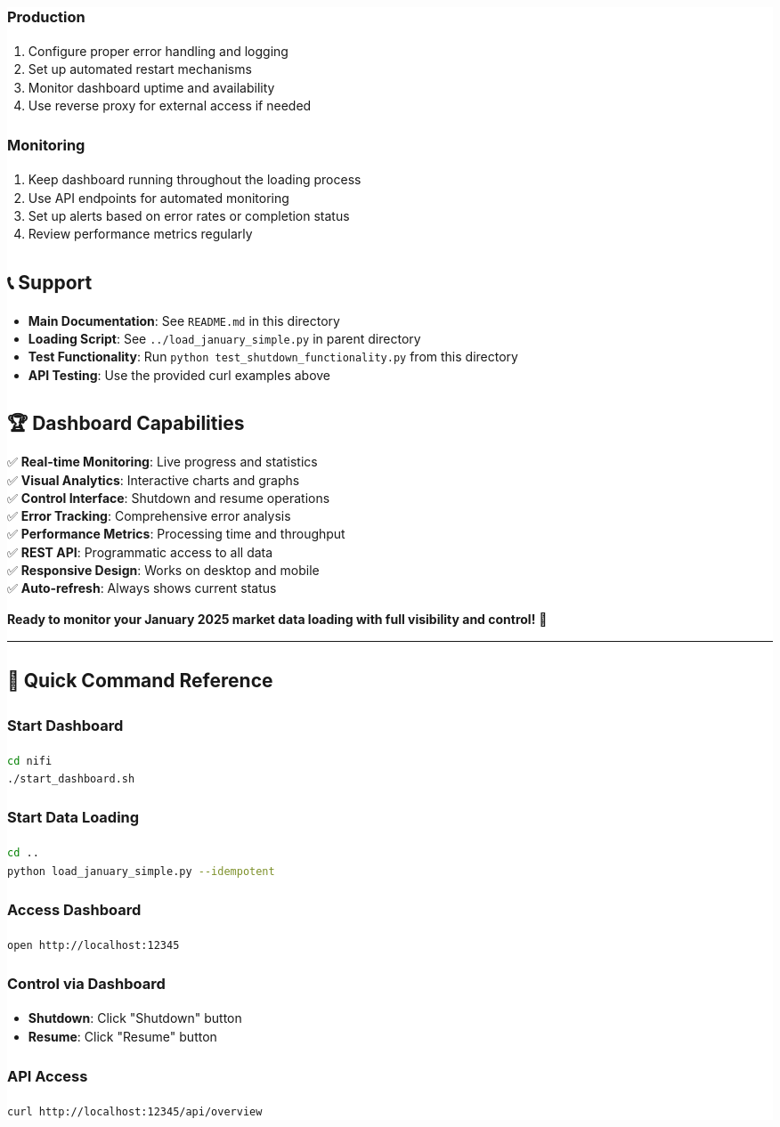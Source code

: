 ### **Production**
1. Configure proper error handling and logging
2. Set up automated restart mechanisms
3. Monitor dashboard uptime and availability
4. Use reverse proxy for external access if needed

### **Monitoring**
1. Keep dashboard running throughout the loading process
2. Use API endpoints for automated monitoring
3. Set up alerts based on error rates or completion status
4. Review performance metrics regularly

## 📞 **Support**

- **Main Documentation**: See `README.md` in this directory
- **Loading Script**: See `../load_january_simple.py` in parent directory
- **Test Functionality**: Run `python test_shutdown_functionality.py` from this directory
- **API Testing**: Use the provided curl examples above

## 🏆 **Dashboard Capabilities**

✅ **Real-time Monitoring**: Live progress and statistics  
✅ **Visual Analytics**: Interactive charts and graphs  
✅ **Control Interface**: Shutdown and resume operations  
✅ **Error Tracking**: Comprehensive error analysis  
✅ **Performance Metrics**: Processing time and throughput  
✅ **REST API**: Programmatic access to all data  
✅ **Responsive Design**: Works on desktop and mobile  
✅ **Auto-refresh**: Always shows current status  

**Ready to monitor your January 2025 market data loading with full visibility and control!** 🚀

---

## 🔄 **Quick Command Reference**

### **Start Dashboard**
```bash
cd nifi
./start_dashboard.sh
```

### **Start Data Loading**  
```bash
cd ..
python load_january_simple.py --idempotent
```

### **Access Dashboard**
```bash
open http://localhost:12345
```

### **Control via Dashboard**
- **Shutdown**: Click "Shutdown" button
- **Resume**: Click "Resume" button

### **API Access**
```bash
curl http://localhost:12345/api/overview
``` 